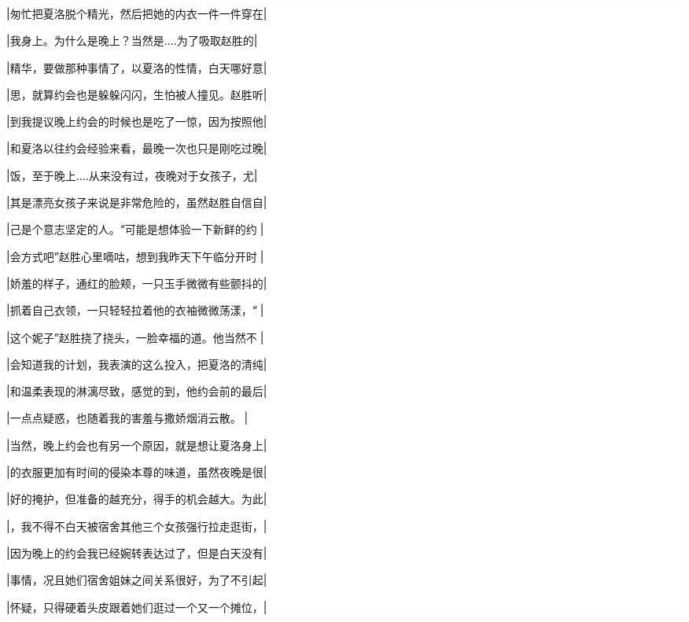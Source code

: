 |匆忙把夏洛脱个精光，然后把她的内衣一件一件穿在|

|我身上。为什么是晚上？当然是....为了吸取赵胜的|

|精华，要做那种事情了，以夏洛的性情，白天哪好意|

|思，就算约会也是躲躲闪闪，生怕被人撞见。赵胜听|

|到我提议晚上约会的时候也是吃了一惊，因为按照他|

|和夏洛以往约会经验来看，最晚一次也只是刚吃过晚|

|饭，至于晚上....从来没有过，夜晚对于女孩子，尤|

|其是漂亮女孩子来说是非常危险的，虽然赵胜自信自|

|己是个意志坚定的人。“可能是想体验一下新鲜的约 |

|会方式吧”赵胜心里嘀咕，想到我昨天下午临分开时 |

|娇羞的样子，通红的脸颊，一只玉手微微有些颤抖的|

|抓着自己衣领，一只轻轻拉着他的衣袖微微荡漾，“ |

|这个妮子”赵胜挠了挠头，一脸幸福的道。他当然不 |

|会知道我的计划，我表演的这么投入，把夏洛的清纯|

|和温柔表现的淋漓尽致，感觉的到，他约会前的最后|

|一点点疑惑，也随着我的害羞与撒娇烟消云散。 |

|当然，晚上约会也有另一个原因，就是想让夏洛身上|

|的衣服更加有时间的侵染本尊的味道，虽然夜晚是很|

|好的掩护，但准备的越充分，得手的机会越大。为此|

|，我不得不白天被宿舍其他三个女孩强行拉走逛街，|

|因为晚上的约会我已经婉转表达过了，但是白天没有|

|事情，况且她们宿舍姐妹之间关系很好，为了不引起|

|怀疑，只得硬着头皮跟着她们逛过一个又一个摊位，|
